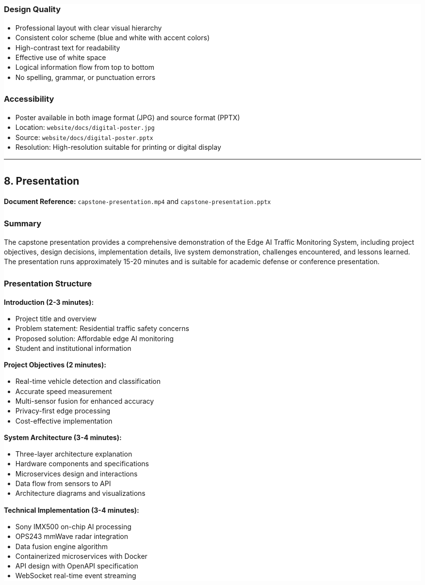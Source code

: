 ### Design Quality
- Professional layout with clear visual hierarchy
- Consistent color scheme (blue and white with accent colors)
- High-contrast text for readability
- Effective use of white space
- Logical information flow from top to bottom
- No spelling, grammar, or punctuation errors

### Accessibility
- Poster available in both image format (JPG) and source format (PPTX)
- Location: `website/docs/digital-poster.jpg`
- Source: `website/docs/digital-poster.pptx`
- Resolution: High-resolution suitable for printing or digital display

---

## 8. Presentation

**Document Reference:** `capstone-presentation.mp4` and `capstone-presentation.pptx`

### Summary
The capstone presentation provides a comprehensive demonstration of the Edge AI Traffic Monitoring System, including project objectives, design decisions, implementation details, live system demonstration, challenges encountered, and lessons learned. The presentation runs approximately 15-20 minutes and is suitable for academic defense or conference presentation.

### Presentation Structure

**Introduction (2-3 minutes):**
- Project title and overview
- Problem statement: Residential traffic safety concerns
- Proposed solution: Affordable edge AI monitoring
- Student and institutional information

**Project Objectives (2 minutes):**
- Real-time vehicle detection and classification
- Accurate speed measurement
- Multi-sensor fusion for enhanced accuracy
- Privacy-first edge processing
- Cost-effective implementation

**System Architecture (3-4 minutes):**
- Three-layer architecture explanation
- Hardware components and specifications
- Microservices design and interactions
- Data flow from sensors to API
- Architecture diagrams and visualizations

**Technical Implementation (3-4 minutes):**
- Sony IMX500 on-chip AI processing
- OPS243 mmWave radar integration
- Data fusion engine algorithm
- Containerized microservices with Docker
- API design with OpenAPI specification
- WebSocket real-time event streaming
